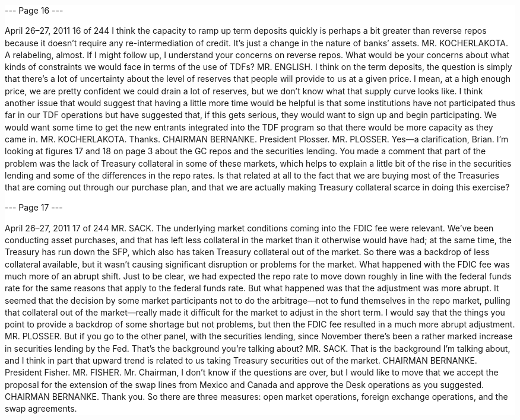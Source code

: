 --- Page 16 ---

April 26–27, 2011 16 of 244
I think the capacity to ramp up term deposits quickly is perhaps a bit greater than reverse
repos because it doesn’t require any re-intermediation of credit. It’s just a change in the nature
of banks’ assets.
MR. KOCHERLAKOTA. A relabeling, almost. If I might follow up, I understand your
concerns on reverse repos. What would be your concerns about what kinds of constraints we
would face in terms of the use of TDFs?
MR. ENGLISH. I think on the term deposits, the question is simply that there’s a lot of
uncertainty about the level of reserves that people will provide to us at a given price. I mean, at a
high enough price, we are pretty confident we could drain a lot of reserves, but we don’t know
what that supply curve looks like.
I think another issue that would suggest that having a little more time would be helpful is
that some institutions have not participated thus far in our TDF operations but have suggested
that, if this gets serious, they would want to sign up and begin participating. We would want
some time to get the new entrants integrated into the TDF program so that there would be more
capacity as they came in.
MR. KOCHERLAKOTA. Thanks.
CHAIRMAN BERNANKE. President Plosser.
MR. PLOSSER. Yes—a clarification, Brian. I’m looking at figures 17 and 18 on page 3
about the GC repos and the securities lending. You made a comment that part of the problem
was the lack of Treasury collateral in some of these markets, which helps to explain a little bit of
the rise in the securities lending and some of the differences in the repo rates. Is that related at
all to the fact that we are buying most of the Treasuries that are coming out through our purchase
plan, and that we are actually making Treasury collateral scarce in doing this exercise?

--- Page 17 ---

April 26–27, 2011 17 of 244
MR. SACK. The underlying market conditions coming into the FDIC fee were relevant.
We’ve been conducting asset purchases, and that has left less collateral in the market than it
otherwise would have had; at the same time, the Treasury has run down the SFP, which also has
taken Treasury collateral out of the market. So there was a backdrop of less collateral available,
but it wasn’t causing significant disruption or problems for the market. What happened with the
FDIC fee was much more of an abrupt shift. Just to be clear, we had expected the repo rate to
move down roughly in line with the federal funds rate for the same reasons that apply to the
federal funds rate. But what happened was that the adjustment was more abrupt. It seemed that
the decision by some market participants not to do the arbitrage—not to fund themselves in the
repo market, pulling that collateral out of the market—really made it difficult for the market to
adjust in the short term. I would say that the things you point to provide a backdrop of some
shortage but not problems, but then the FDIC fee resulted in a much more abrupt adjustment.
MR. PLOSSER. But if you go to the other panel, with the securities lending, since
November there’s been a rather marked increase in securities lending by the Fed. That’s the
background you’re talking about?
MR. SACK. That is the background I’m talking about, and I think in part that upward
trend is related to us taking Treasury securities out of the market.
CHAIRMAN BERNANKE. President Fisher.
MR. FISHER. Mr. Chairman, I don’t know if the questions are over, but I would like to
move that we accept the proposal for the extension of the swap lines from Mexico and Canada
and approve the Desk operations as you suggested.
CHAIRMAN BERNANKE. Thank you. So there are three measures: open market
operations, foreign exchange operations, and the swap agreements.

